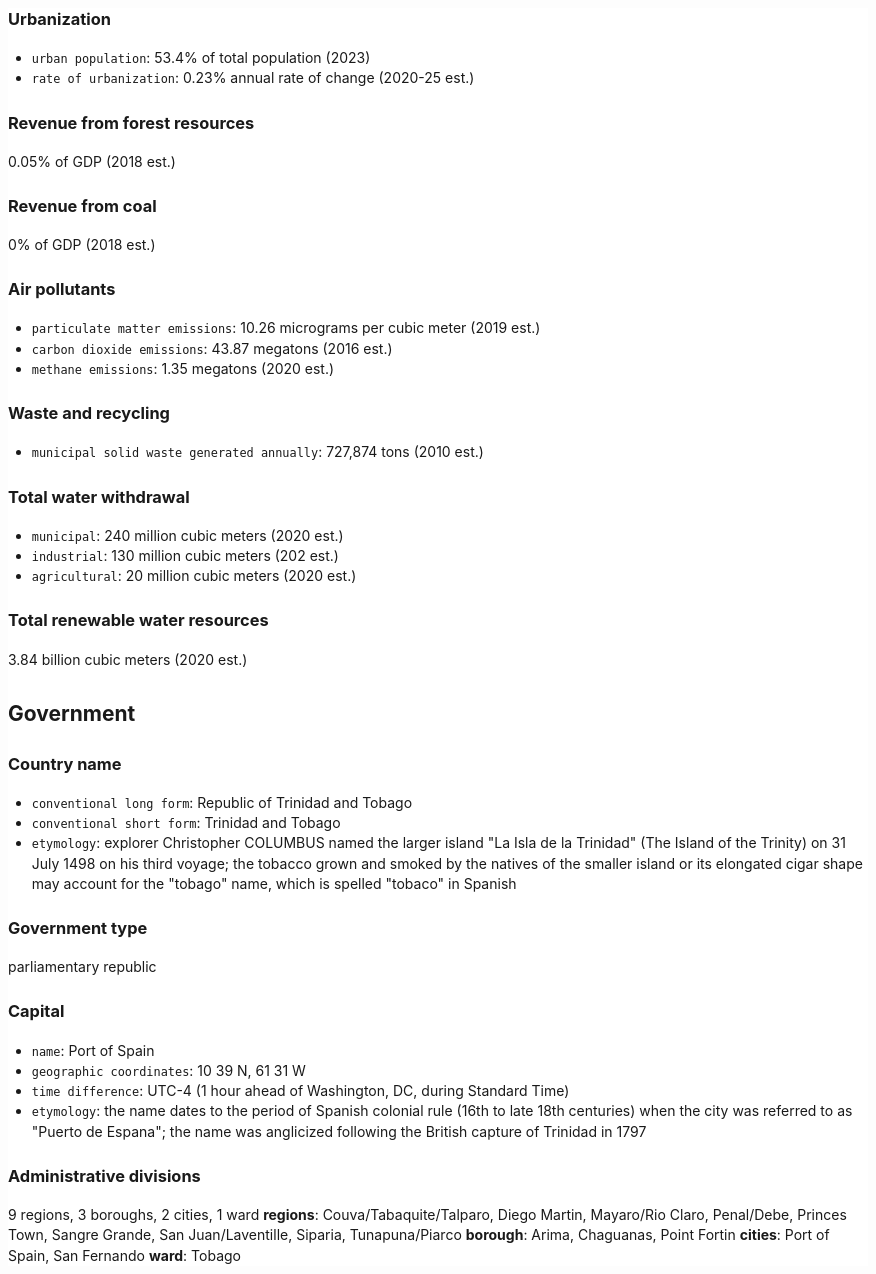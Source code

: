 ### Urbanization
- `urban population`: 53.4% of total population (2023)
- `rate of urbanization`: 0.23% annual rate of change (2020-25 est.)

### Revenue from forest resources
0.05% of GDP (2018 est.)

### Revenue from coal
0% of GDP (2018 est.)

### Air pollutants
- `particulate matter emissions`: 10.26 micrograms per cubic meter (2019 est.)
- `carbon dioxide emissions`: 43.87 megatons (2016 est.)
- `methane emissions`: 1.35 megatons (2020 est.)

### Waste and recycling
- `municipal solid waste generated annually`: 727,874 tons (2010 est.)

### Total water withdrawal
- `municipal`: 240 million cubic meters (2020 est.)
- `industrial`: 130 million cubic meters (202 est.)
- `agricultural`: 20 million cubic meters (2020 est.)

### Total renewable water resources
3.84 billion cubic meters (2020 est.)

## Government

### Country name
- `conventional long form`: Republic of Trinidad and Tobago
- `conventional short form`: Trinidad and Tobago
- `etymology`: explorer Christopher COLUMBUS named the larger island "La Isla de la Trinidad" (The Island of the Trinity) on 31 July 1498 on his third voyage; the tobacco grown and smoked by the natives of the smaller island or its elongated cigar shape may account for the "tobago" name, which is spelled "tobaco" in Spanish

### Government type
parliamentary republic

### Capital
- `name`: Port of Spain
- `geographic coordinates`: 10 39 N, 61 31 W
- `time difference`: UTC-4 (1 hour ahead of Washington, DC, during Standard Time)
- `etymology`: the name dates to the period of Spanish colonial rule (16th to late 18th centuries) when the city was referred to as "Puerto de Espana"; the name was anglicized following the British capture of Trinidad in 1797

### Administrative divisions
9 regions, 3 boroughs, 2 cities, 1 ward **regions**:  Couva/Tabaquite/Talparo, Diego Martin, Mayaro/Rio Claro, Penal/Debe, Princes Town, Sangre Grande, San Juan/Laventille, Siparia, Tunapuna/Piarco **borough**:  Arima, Chaguanas, Point Fortin **cities**:  Port of Spain, San Fernando **ward**:  Tobago
